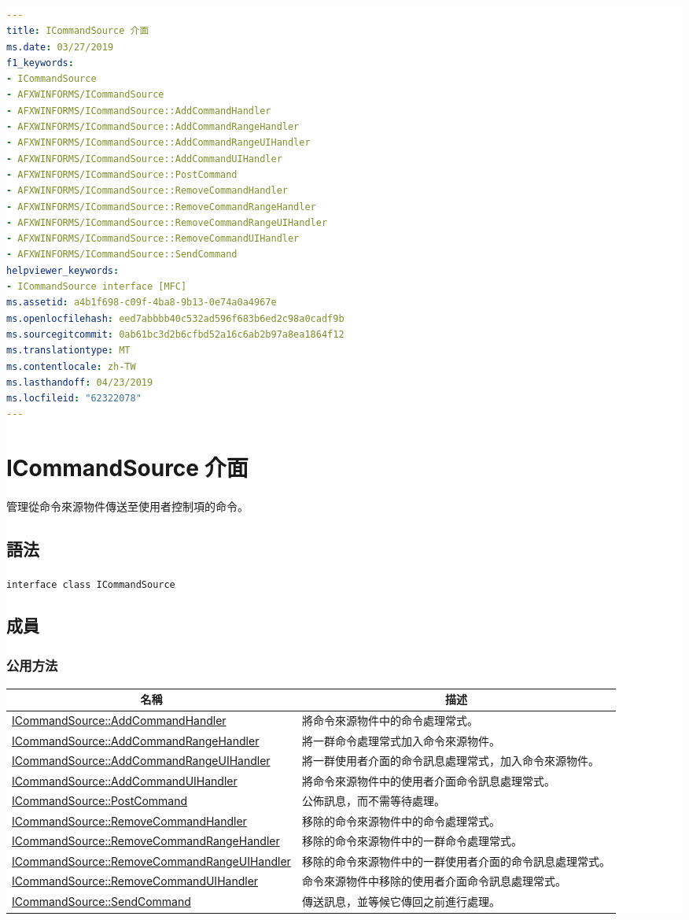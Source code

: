 ```yaml
---
title: ICommandSource 介面
ms.date: 03/27/2019
f1_keywords:
- ICommandSource
- AFXWINFORMS/ICommandSource
- AFXWINFORMS/ICommandSource::AddCommandHandler
- AFXWINFORMS/ICommandSource::AddCommandRangeHandler
- AFXWINFORMS/ICommandSource::AddCommandRangeUIHandler
- AFXWINFORMS/ICommandSource::AddCommandUIHandler
- AFXWINFORMS/ICommandSource::PostCommand
- AFXWINFORMS/ICommandSource::RemoveCommandHandler
- AFXWINFORMS/ICommandSource::RemoveCommandRangeHandler
- AFXWINFORMS/ICommandSource::RemoveCommandRangeUIHandler
- AFXWINFORMS/ICommandSource::RemoveCommandUIHandler
- AFXWINFORMS/ICommandSource::SendCommand
helpviewer_keywords:
- ICommandSource interface [MFC]
ms.assetid: a4b1f698-c09f-4ba8-9b13-0e74a0a4967e
ms.openlocfilehash: eed7abbbb40c532ad596f683b6ed2c98a0cadf9b
ms.sourcegitcommit: 0ab61bc3d2b6cfbd52a16c6ab2b97a8ea1864f12
ms.translationtype: MT
ms.contentlocale: zh-TW
ms.lasthandoff: 04/23/2019
ms.locfileid: "62322078"
---
```

# <a name="icommandsource-interface"></a>ICommandSource 介面

管理從命令來源物件傳送至使用者控制項的命令。

## <a name="syntax"></a>語法

```
interface class ICommandSource
```

## <a name="members"></a>成員

### <a name="public-methods"></a>公用方法

|名稱|描述|
|----------|-----------------|
|[ICommandSource::AddCommandHandler](#addcommandhandler)|將命令來源物件中的命令處理常式。|
|[ICommandSource::AddCommandRangeHandler](#addcommandrangehandler)|將一群命令處理常式加入命令來源物件。|
|[ICommandSource::AddCommandRangeUIHandler](#addcommandrangeuihandler)|將一群使用者介面的命令訊息處理常式，加入命令來源物件。|
|[ICommandSource::AddCommandUIHandler](#addcommandrangeuihandler)|將命令來源物件中的使用者介面命令訊息處理常式。|
|[ICommandSource::PostCommand](#postcommand)|公佈訊息，而不需等待處理。|
|[ICommandSource::RemoveCommandHandler](#removecommandhandler)|移除的命令來源物件中的命令處理常式。|
|[ICommandSource::RemoveCommandRangeHandler](#removecommandrangehandler)|移除的命令來源物件中的一群命令處理常式。|
|[ICommandSource::RemoveCommandRangeUIHandler](#removecommandrangeuihandler)|移除的命令來源物件中的一群使用者介面的命令訊息處理常式。|
|[ICommandSource::RemoveCommandUIHandler](#removecommandrangeuihandler)|命令來源物件中移除的使用者介面命令訊息處理常式。|
|[ICommandSource::SendCommand](#sendcommand)|傳送訊息，並等候它傳回之前進行處理。|
